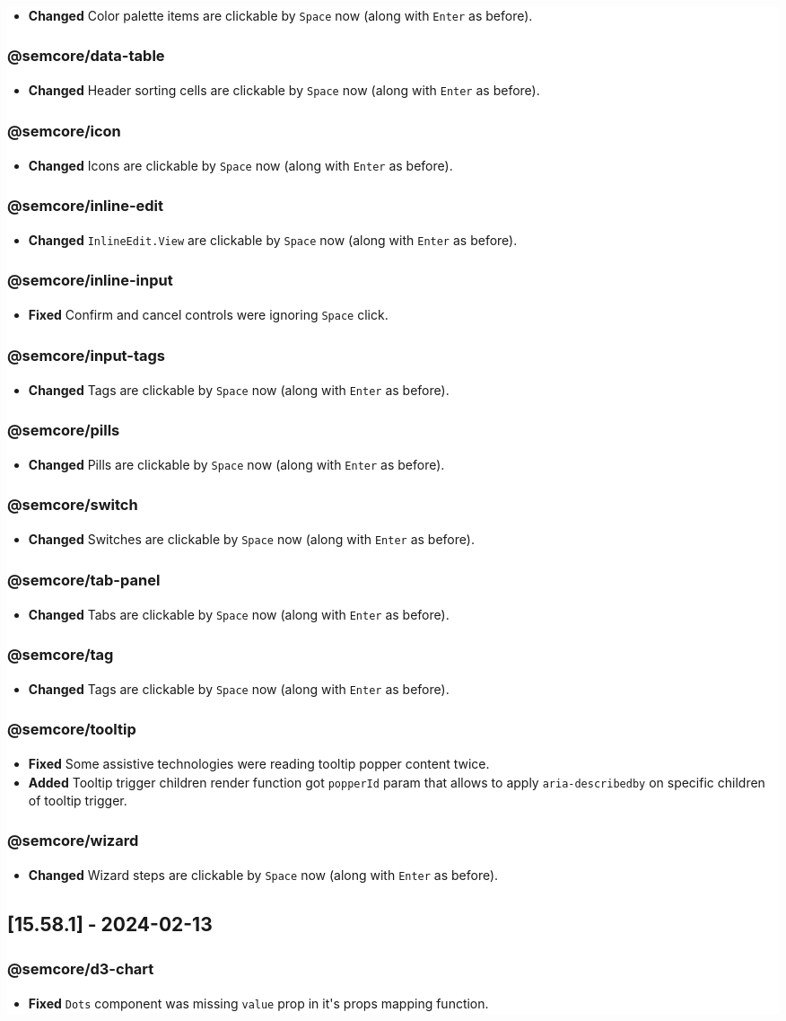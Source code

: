 - **Changed** Color palette items are clickable by `Space` now (along with `Enter` as before).

### @semcore/data-table

- **Changed** Header sorting cells are clickable by `Space` now (along with `Enter` as before).

### @semcore/icon

- **Changed** Icons are clickable by `Space` now (along with `Enter` as before).

### @semcore/inline-edit

- **Changed** `InlineEdit.View` are clickable by `Space` now (along with `Enter` as before).

### @semcore/inline-input

- **Fixed** Confirm and cancel controls were ignoring `Space` click.

### @semcore/input-tags

- **Changed** Tags are clickable by `Space` now (along with `Enter` as before).

### @semcore/pills

- **Changed** Pills are clickable by `Space` now (along with `Enter` as before).

### @semcore/switch

- **Changed** Switches are clickable by `Space` now (along with `Enter` as before).

### @semcore/tab-panel

- **Changed** Tabs are clickable by `Space` now (along with `Enter` as before).

### @semcore/tag

- **Changed** Tags are clickable by `Space` now (along with `Enter` as before).

### @semcore/tooltip

- **Fixed** Some assistive technologies were reading tooltip popper content twice.
- **Added** Tooltip trigger children render function got `popperId` param that allows to apply `aria-describedby` on specific children of tooltip trigger.

### @semcore/wizard

- **Changed** Wizard steps are clickable by `Space` now (along with `Enter` as before).

## [15.58.1] - 2024-02-13

### @semcore/d3-chart

- **Fixed** `Dots` component was missing `value` prop in it's props mapping function.
